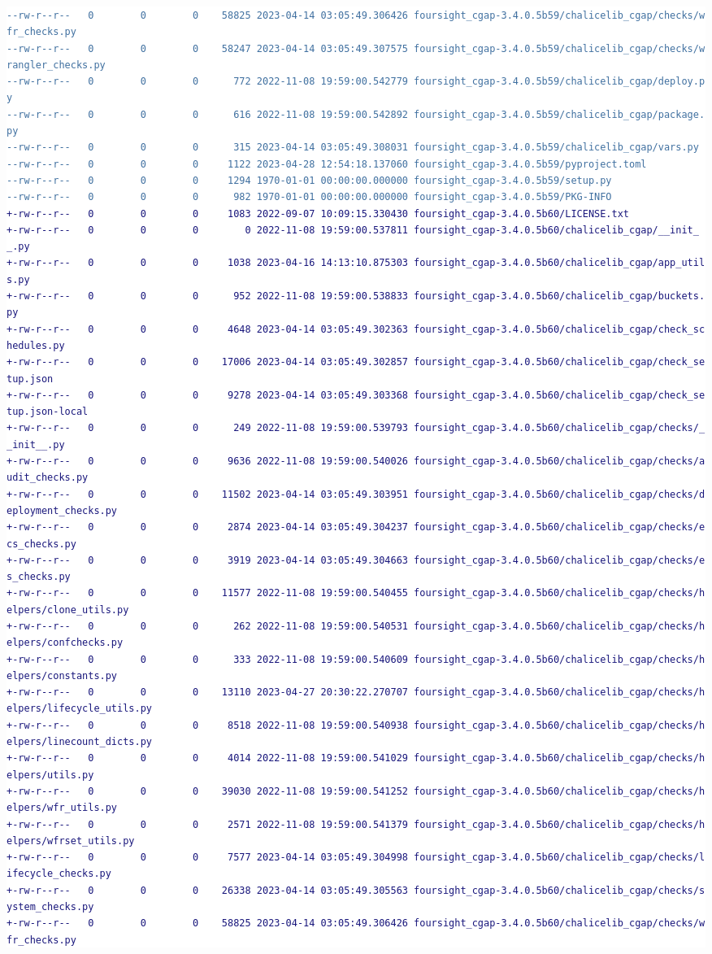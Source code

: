 ```diff
--rw-r--r--   0        0        0    58825 2023-04-14 03:05:49.306426 foursight_cgap-3.4.0.5b59/chalicelib_cgap/checks/wfr_checks.py
--rw-r--r--   0        0        0    58247 2023-04-14 03:05:49.307575 foursight_cgap-3.4.0.5b59/chalicelib_cgap/checks/wrangler_checks.py
--rw-r--r--   0        0        0      772 2022-11-08 19:59:00.542779 foursight_cgap-3.4.0.5b59/chalicelib_cgap/deploy.py
--rw-r--r--   0        0        0      616 2022-11-08 19:59:00.542892 foursight_cgap-3.4.0.5b59/chalicelib_cgap/package.py
--rw-r--r--   0        0        0      315 2023-04-14 03:05:49.308031 foursight_cgap-3.4.0.5b59/chalicelib_cgap/vars.py
--rw-r--r--   0        0        0     1122 2023-04-28 12:54:18.137060 foursight_cgap-3.4.0.5b59/pyproject.toml
--rw-r--r--   0        0        0     1294 1970-01-01 00:00:00.000000 foursight_cgap-3.4.0.5b59/setup.py
--rw-r--r--   0        0        0      982 1970-01-01 00:00:00.000000 foursight_cgap-3.4.0.5b59/PKG-INFO
+-rw-r--r--   0        0        0     1083 2022-09-07 10:09:15.330430 foursight_cgap-3.4.0.5b60/LICENSE.txt
+-rw-r--r--   0        0        0        0 2022-11-08 19:59:00.537811 foursight_cgap-3.4.0.5b60/chalicelib_cgap/__init__.py
+-rw-r--r--   0        0        0     1038 2023-04-16 14:13:10.875303 foursight_cgap-3.4.0.5b60/chalicelib_cgap/app_utils.py
+-rw-r--r--   0        0        0      952 2022-11-08 19:59:00.538833 foursight_cgap-3.4.0.5b60/chalicelib_cgap/buckets.py
+-rw-r--r--   0        0        0     4648 2023-04-14 03:05:49.302363 foursight_cgap-3.4.0.5b60/chalicelib_cgap/check_schedules.py
+-rw-r--r--   0        0        0    17006 2023-04-14 03:05:49.302857 foursight_cgap-3.4.0.5b60/chalicelib_cgap/check_setup.json
+-rw-r--r--   0        0        0     9278 2023-04-14 03:05:49.303368 foursight_cgap-3.4.0.5b60/chalicelib_cgap/check_setup.json-local
+-rw-r--r--   0        0        0      249 2022-11-08 19:59:00.539793 foursight_cgap-3.4.0.5b60/chalicelib_cgap/checks/__init__.py
+-rw-r--r--   0        0        0     9636 2022-11-08 19:59:00.540026 foursight_cgap-3.4.0.5b60/chalicelib_cgap/checks/audit_checks.py
+-rw-r--r--   0        0        0    11502 2023-04-14 03:05:49.303951 foursight_cgap-3.4.0.5b60/chalicelib_cgap/checks/deployment_checks.py
+-rw-r--r--   0        0        0     2874 2023-04-14 03:05:49.304237 foursight_cgap-3.4.0.5b60/chalicelib_cgap/checks/ecs_checks.py
+-rw-r--r--   0        0        0     3919 2023-04-14 03:05:49.304663 foursight_cgap-3.4.0.5b60/chalicelib_cgap/checks/es_checks.py
+-rw-r--r--   0        0        0    11577 2022-11-08 19:59:00.540455 foursight_cgap-3.4.0.5b60/chalicelib_cgap/checks/helpers/clone_utils.py
+-rw-r--r--   0        0        0      262 2022-11-08 19:59:00.540531 foursight_cgap-3.4.0.5b60/chalicelib_cgap/checks/helpers/confchecks.py
+-rw-r--r--   0        0        0      333 2022-11-08 19:59:00.540609 foursight_cgap-3.4.0.5b60/chalicelib_cgap/checks/helpers/constants.py
+-rw-r--r--   0        0        0    13110 2023-04-27 20:30:22.270707 foursight_cgap-3.4.0.5b60/chalicelib_cgap/checks/helpers/lifecycle_utils.py
+-rw-r--r--   0        0        0     8518 2022-11-08 19:59:00.540938 foursight_cgap-3.4.0.5b60/chalicelib_cgap/checks/helpers/linecount_dicts.py
+-rw-r--r--   0        0        0     4014 2022-11-08 19:59:00.541029 foursight_cgap-3.4.0.5b60/chalicelib_cgap/checks/helpers/utils.py
+-rw-r--r--   0        0        0    39030 2022-11-08 19:59:00.541252 foursight_cgap-3.4.0.5b60/chalicelib_cgap/checks/helpers/wfr_utils.py
+-rw-r--r--   0        0        0     2571 2022-11-08 19:59:00.541379 foursight_cgap-3.4.0.5b60/chalicelib_cgap/checks/helpers/wfrset_utils.py
+-rw-r--r--   0        0        0     7577 2023-04-14 03:05:49.304998 foursight_cgap-3.4.0.5b60/chalicelib_cgap/checks/lifecycle_checks.py
+-rw-r--r--   0        0        0    26338 2023-04-14 03:05:49.305563 foursight_cgap-3.4.0.5b60/chalicelib_cgap/checks/system_checks.py
+-rw-r--r--   0        0        0    58825 2023-04-14 03:05:49.306426 foursight_cgap-3.4.0.5b60/chalicelib_cgap/checks/wfr_checks.py
```